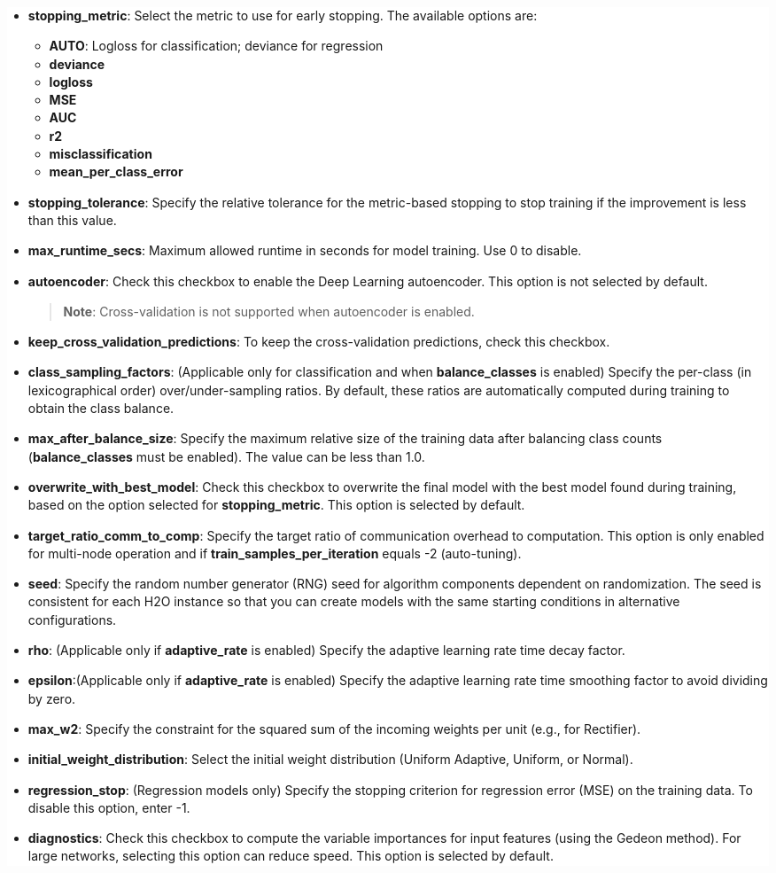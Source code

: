 - **stopping\_metric**: Select the metric to use for early stopping. The available options are: 
	
    - **AUTO**: Logloss for classification; deviance for regression
    - **deviance**
    - **logloss**
    - **MSE**
    - **AUC**
    - **r2**
    - **misclassification** 
    - **mean\_per\_class\_error**

- **stopping\_tolerance**: Specify the relative tolerance for the metric-based stopping to stop training if the improvement is less than this value. 

- **max\_runtime\_secs**: Maximum allowed runtime in seconds for model training. Use 0 to disable.

- **autoencoder**: Check this checkbox to enable the Deep Learning autoencoder. This option is not selected by default. 
	>**Note**: Cross-validation is not supported when autoencoder is enabled.   

- **keep\_cross\_validation\_predictions**: To keep the cross-validation predictions, check this checkbox. 

- **class\_sampling\_factors**: (Applicable only for classification and when **balance\_classes** is enabled) Specify the per-class (in lexicographical order) over/under-sampling ratios. By default, these ratios are automatically computed during training to obtain the class balance.  

- **max\_after\_balance\_size**: Specify the maximum relative size of the training data after balancing class counts (**balance\_classes** must be enabled). The value can be less than 1.0. 

- **overwrite\_with\_best\_model**: Check this checkbox to overwrite the final model with the best model found during training, based on the option selected for **stopping\_metric**. This option is selected by default. 

- **target\_ratio\_comm\_to\_comp**: Specify the target ratio of communication overhead to computation. This option is only enabled for multi-node operation and if **train\_samples\_per\_iteration** equals -2 (auto-tuning).  

- **seed**: Specify the random number generator (RNG) seed for algorithm components dependent on randomization. The seed is consistent for each H2O instance so that you can create models with the same starting conditions in alternative configurations. 

- **rho**: (Applicable only if **adaptive\_rate** is enabled) Specify the adaptive learning rate time decay factor.   

- **epsilon**:(Applicable only if **adaptive\_rate** is enabled) Specify the adaptive learning rate time smoothing factor to avoid dividing by zero. 

- **max_w2**: Specify the constraint for the squared sum of the incoming weights per unit (e.g., for Rectifier).  

- **initial\_weight\_distribution**: Select the initial weight distribution (Uniform Adaptive, Uniform, or Normal).   

- **regression_stop**: (Regression models only) Specify the stopping criterion for regression error (MSE) on the training data. To disable this option, enter -1.  

- **diagnostics**: Check this checkbox to compute the variable importances for input features (using the Gedeon method). For large networks, selecting this option can reduce speed. This option is selected by default. 
